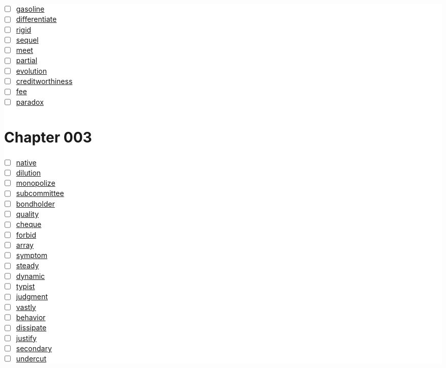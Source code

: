 - [ ] [gasoline](https://github.com/Tdahuyou/yuque-public/blob/qwerty-learner-tools/dict/BEC_2/gasoline.md)
- [ ] [differentiate](https://github.com/Tdahuyou/yuque-public/blob/qwerty-learner-tools/dict/BEC_2/differentiate.md)
- [ ] [rigid](https://github.com/Tdahuyou/yuque-public/blob/qwerty-learner-tools/dict/BEC_2/rigid.md)
- [ ] [sequel](https://github.com/Tdahuyou/yuque-public/blob/qwerty-learner-tools/dict/BEC_2/sequel.md)
- [ ] [meet](https://github.com/Tdahuyou/yuque-public/blob/qwerty-learner-tools/dict/BEC_2/meet.md)
- [ ] [partial](https://github.com/Tdahuyou/yuque-public/blob/qwerty-learner-tools/dict/BEC_2/partial.md)
- [ ] [evolution](https://github.com/Tdahuyou/yuque-public/blob/qwerty-learner-tools/dict/BEC_2/evolution.md)
- [ ] [creditworthiness](https://github.com/Tdahuyou/yuque-public/blob/qwerty-learner-tools/dict/BEC_2/creditworthiness.md)
- [ ] [fee](https://github.com/Tdahuyou/yuque-public/blob/qwerty-learner-tools/dict/BEC_2/fee.md)
- [ ] [paradox](https://github.com/Tdahuyou/yuque-public/blob/qwerty-learner-tools/dict/BEC_2/paradox.md)

# Chapter 003

- [ ] [native](https://github.com/Tdahuyou/yuque-public/blob/qwerty-learner-tools/dict/BEC_2/native.md)
- [ ] [dilution](https://github.com/Tdahuyou/yuque-public/blob/qwerty-learner-tools/dict/BEC_2/dilution.md)
- [ ] [monopolize](https://github.com/Tdahuyou/yuque-public/blob/qwerty-learner-tools/dict/BEC_2/monopolize.md)
- [ ] [subcommittee](https://github.com/Tdahuyou/yuque-public/blob/qwerty-learner-tools/dict/BEC_2/subcommittee.md)
- [ ] [bondholder](https://github.com/Tdahuyou/yuque-public/blob/qwerty-learner-tools/dict/BEC_2/bondholder.md)
- [ ] [quality](https://github.com/Tdahuyou/yuque-public/blob/qwerty-learner-tools/dict/BEC_2/quality.md)
- [ ] [cheque](https://github.com/Tdahuyou/yuque-public/blob/qwerty-learner-tools/dict/BEC_2/cheque.md)
- [ ] [forbid](https://github.com/Tdahuyou/yuque-public/blob/qwerty-learner-tools/dict/BEC_2/forbid.md)
- [ ] [array](https://github.com/Tdahuyou/yuque-public/blob/qwerty-learner-tools/dict/BEC_2/array.md)
- [ ] [symptom](https://github.com/Tdahuyou/yuque-public/blob/qwerty-learner-tools/dict/BEC_2/symptom.md)
- [ ] [steady](https://github.com/Tdahuyou/yuque-public/blob/qwerty-learner-tools/dict/BEC_2/steady.md)
- [ ] [dynamic](https://github.com/Tdahuyou/yuque-public/blob/qwerty-learner-tools/dict/BEC_2/dynamic.md)
- [ ] [typist](https://github.com/Tdahuyou/yuque-public/blob/qwerty-learner-tools/dict/BEC_2/typist.md)
- [ ] [judgment](https://github.com/Tdahuyou/yuque-public/blob/qwerty-learner-tools/dict/BEC_2/judgment.md)
- [ ] [vastly](https://github.com/Tdahuyou/yuque-public/blob/qwerty-learner-tools/dict/BEC_2/vastly.md)
- [ ] [behavior](https://github.com/Tdahuyou/yuque-public/blob/qwerty-learner-tools/dict/BEC_2/behavior.md)
- [ ] [dissipate](https://github.com/Tdahuyou/yuque-public/blob/qwerty-learner-tools/dict/BEC_2/dissipate.md)
- [ ] [justify](https://github.com/Tdahuyou/yuque-public/blob/qwerty-learner-tools/dict/BEC_2/justify.md)
- [ ] [secondary](https://github.com/Tdahuyou/yuque-public/blob/qwerty-learner-tools/dict/BEC_2/secondary.md)
- [ ] [undercut](https://github.com/Tdahuyou/yuque-public/blob/qwerty-learner-tools/dict/BEC_2/undercut.md)
